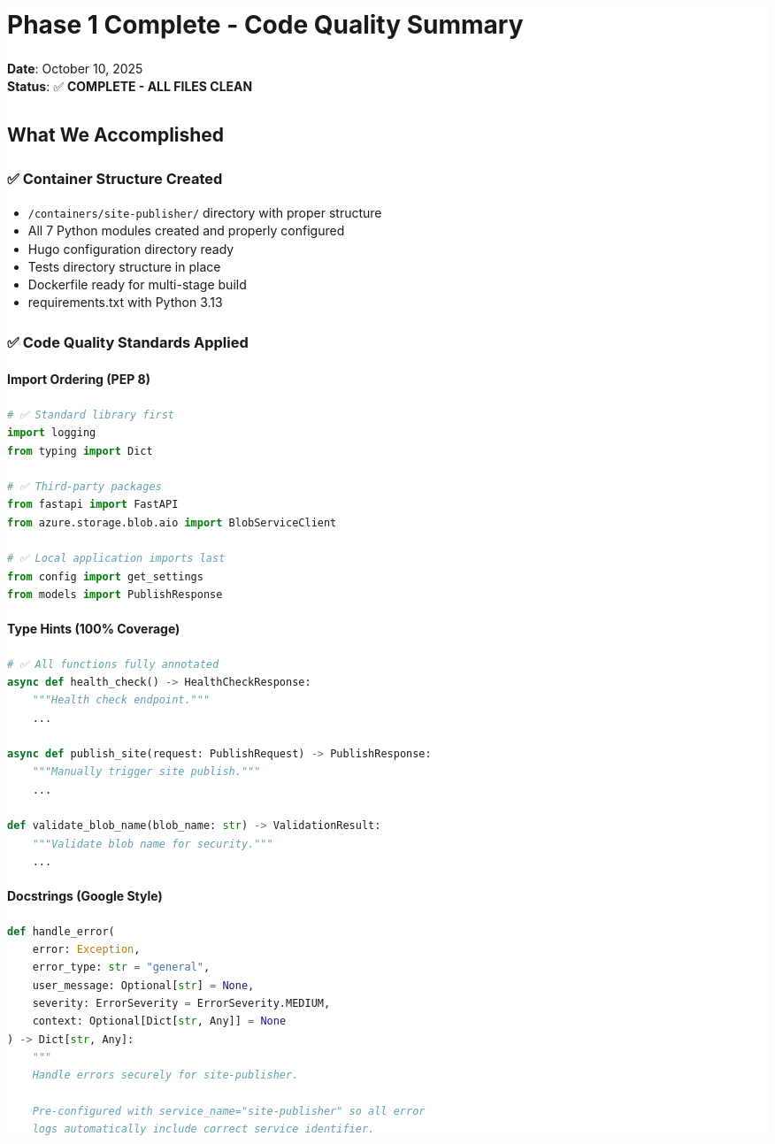 # Phase 1 Complete - Code Quality Summary

**Date**: October 10, 2025  
**Status**: ✅ **COMPLETE - ALL FILES CLEAN**

## What We Accomplished

### ✅ Container Structure Created
- `/containers/site-publisher/` directory with proper structure
- All 7 Python modules created and properly configured
- Hugo configuration directory ready
- Tests directory structure in place
- Dockerfile ready for multi-stage build
- requirements.txt with Python 3.13

### ✅ Code Quality Standards Applied

#### Import Ordering (PEP 8)
```python
# ✅ Standard library first
import logging
from typing import Dict

# ✅ Third-party packages
from fastapi import FastAPI
from azure.storage.blob.aio import BlobServiceClient

# ✅ Local application imports last
from config import get_settings
from models import PublishResponse
```

#### Type Hints (100% Coverage)
```python
# ✅ All functions fully annotated
async def health_check() -> HealthCheckResponse:
    """Health check endpoint."""
    ...

async def publish_site(request: PublishRequest) -> PublishResponse:
    """Manually trigger site publish."""
    ...

def validate_blob_name(blob_name: str) -> ValidationResult:
    """Validate blob name for security."""
    ...
```

#### Docstrings (Google Style)
```python
def handle_error(
    error: Exception,
    error_type: str = "general",
    user_message: Optional[str] = None,
    severity: ErrorSeverity = ErrorSeverity.MEDIUM,
    context: Optional[Dict[str, Any]] = None
) -> Dict[str, Any]:
    """
    Handle errors securely for site-publisher.

    Pre-configured with service_name="site-publisher" so all error
    logs automatically include correct service identifier.
```